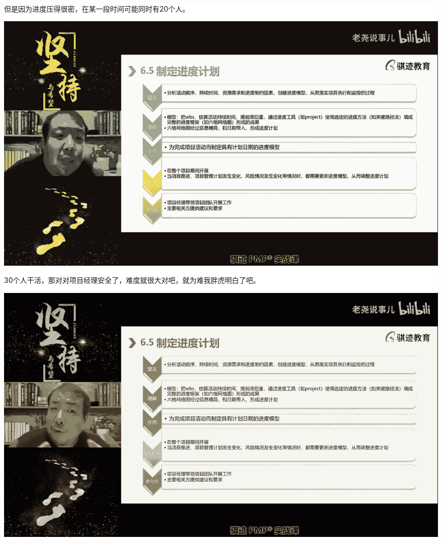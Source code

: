 但是因为进度压得很密，在某一段时间可能同时有20个人。

![](img/1ecf77b0b83eda53e677af39b7153095_73.png)

30个人干活，那对对项目经理安全了，难度就很大对吧，就为难我胖虎明白了吧。

![](img/1ecf77b0b83eda53e677af39b7153095_75.png)
